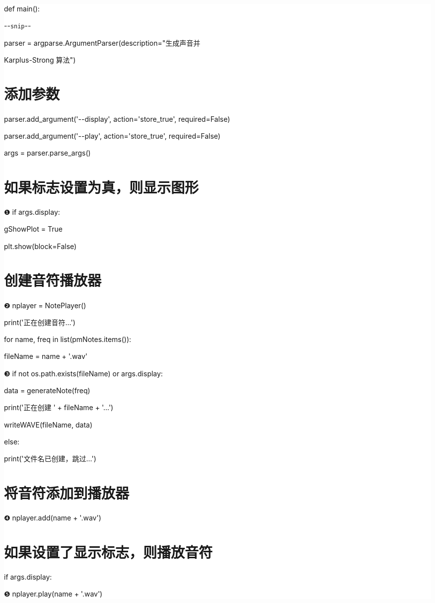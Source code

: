 def main():

--`snip`--

parser = argparse.ArgumentParser(description="生成声音并

Karplus-Strong 算法")

# 添加参数

parser.add_argument('--display', action='store_true', required=False)

parser.add_argument('--play', action='store_true', required=False)

args = parser.parse_args()

# 如果标志设置为真，则显示图形

❶ if args.display:

gShowPlot = True

plt.show(block=False)

# 创建音符播放器

❷ nplayer = NotePlayer()

print('正在创建音符...')

for name, freq in list(pmNotes.items()):

fileName = name + '.wav'

❸ if not os.path.exists(fileName) or args.display:

data = generateNote(freq)

print('正在创建 ' + fileName + '...')

writeWAVE(fileName, data)

else:

print('文件名已创建，跳过...')

# 将音符添加到播放器

❹ nplayer.add(name + '.wav')

# 如果设置了显示标志，则播放音符

if args.display:

❺ nplayer.play(name + '.wav')

